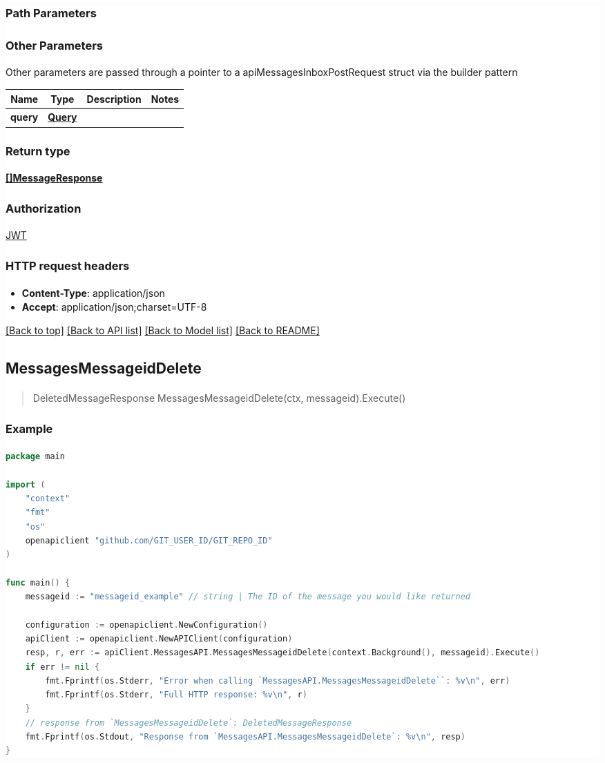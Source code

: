 ### Path Parameters



### Other Parameters

Other parameters are passed through a pointer to a apiMessagesInboxPostRequest struct via the builder pattern


Name | Type | Description  | Notes
------------- | ------------- | ------------- | -------------
 **query** | [**Query**](Query.md) |  | 

### Return type

[**[]MessageResponse**](MessageResponse.md)

### Authorization

[JWT](../README.md#JWT)

### HTTP request headers

- **Content-Type**: application/json
- **Accept**: application/json;charset=UTF-8

[[Back to top]](#) [[Back to API list]](../README.md#documentation-for-api-endpoints)
[[Back to Model list]](../README.md#documentation-for-models)
[[Back to README]](../README.md)


## MessagesMessageidDelete

> DeletedMessageResponse MessagesMessageidDelete(ctx, messageid).Execute()





### Example

```go
package main

import (
    "context"
    "fmt"
    "os"
    openapiclient "github.com/GIT_USER_ID/GIT_REPO_ID"
)

func main() {
    messageid := "messageid_example" // string | The ID of the message you would like returned

    configuration := openapiclient.NewConfiguration()
    apiClient := openapiclient.NewAPIClient(configuration)
    resp, r, err := apiClient.MessagesAPI.MessagesMessageidDelete(context.Background(), messageid).Execute()
    if err != nil {
        fmt.Fprintf(os.Stderr, "Error when calling `MessagesAPI.MessagesMessageidDelete``: %v\n", err)
        fmt.Fprintf(os.Stderr, "Full HTTP response: %v\n", r)
    }
    // response from `MessagesMessageidDelete`: DeletedMessageResponse
    fmt.Fprintf(os.Stdout, "Response from `MessagesAPI.MessagesMessageidDelete`: %v\n", resp)
}
```
